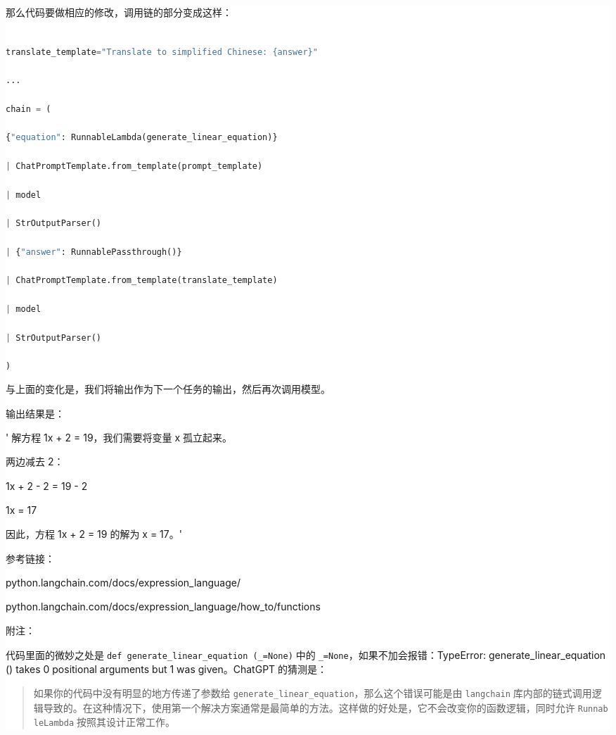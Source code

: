 那么代码要做相应的修改，调用链的部分变成这样：

```python

translate_template="Translate to simplified Chinese: {answer}"

...

chain = (

{"equation": RunnableLambda(generate_linear_equation)}

| ChatPromptTemplate.from_template(prompt_template)

| model

| StrOutputParser()

| {"answer": RunnablePassthrough()}

| ChatPromptTemplate.from_template(translate_template)

| model

| StrOutputParser()

)

```

与上面的变化是，我们将输出作为下一个任务的输出，然后再次调用模型。

输出结果是：

' 解方程 1x + 2 = 19，我们需要将变量 x 孤立起来。

两边减去 2：

1x + 2 - 2 = 19 - 2

1x = 17

因此，方程 1x + 2 = 19 的解为 x = 17。'

参考链接：

python.langchain.com/docs/expression_language/

python.langchain.com/docs/expression_language/how_to/functions

附注：

代码里面的微妙之处是 `def generate_linear_equation (_=None)` 中的 `_=None`，如果不加会报错：TypeError: generate_linear_equation () takes 0 positional arguments but 1 was given。ChatGPT 的猜测是：

> 如果你的代码中没有明显的地方传递了参数给 `generate_linear_equation`，那么这个错误可能是由 `langchain` 库内部的链式调用逻辑导致的。在这种情况下，使用第一个解决方案通常是最简单的方法。这样做的好处是，它不会改变你的函数逻辑，同时允许 `RunnableLambda` 按照其设计正常工作。
